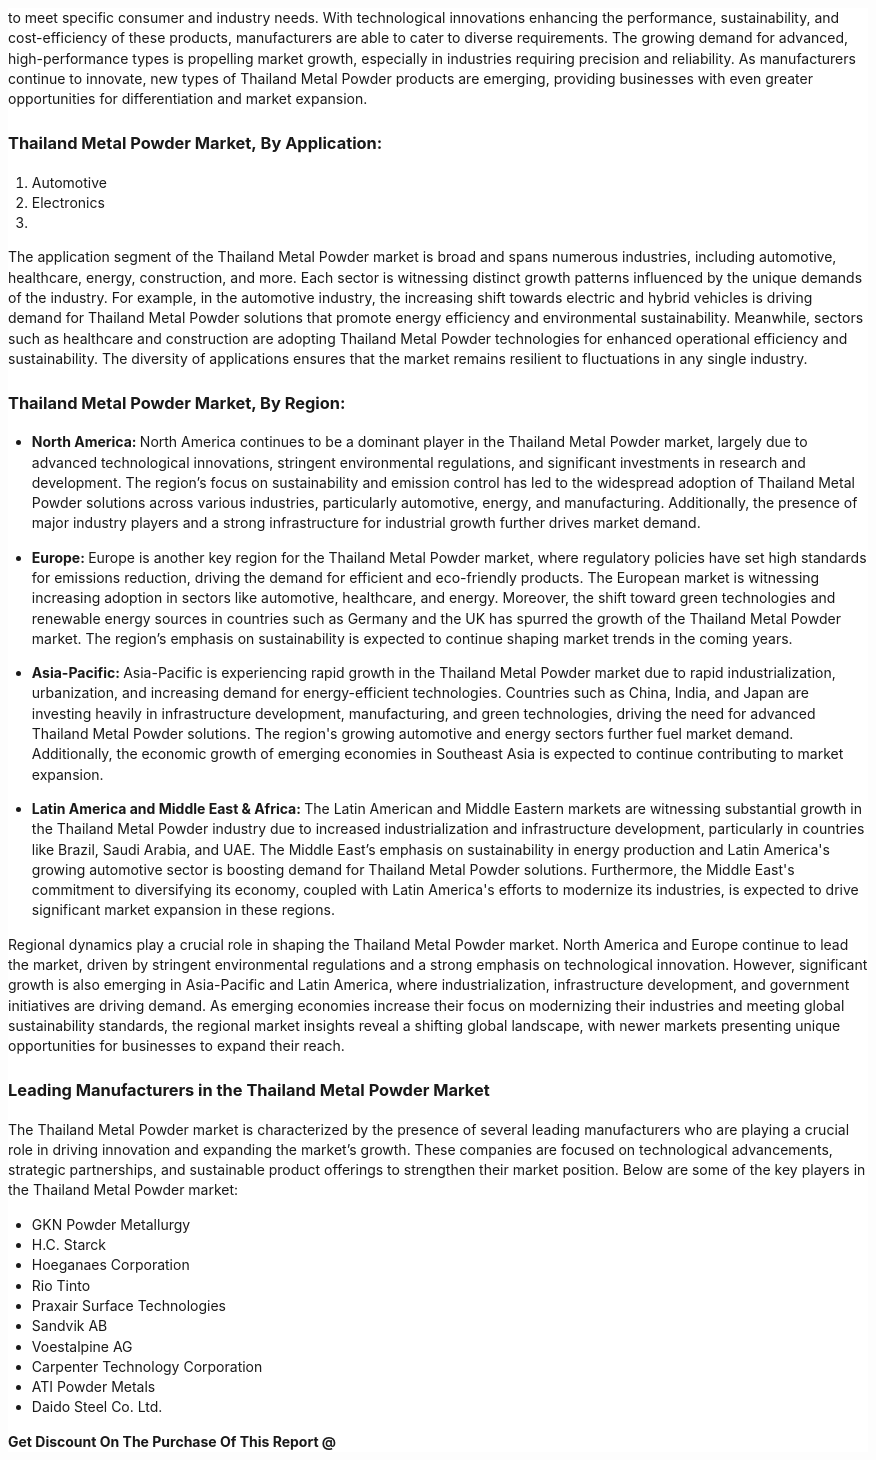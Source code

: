 to meet specific consumer and industry needs. With technological innovations enhancing the performance, sustainability, and cost-efficiency of these products, manufacturers are able to cater to diverse requirements. The growing demand for advanced, high-performance types is propelling market growth, especially in industries requiring precision and reliability. As manufacturers continue to innovate, new types of Thailand Metal Powder products are emerging, providing businesses with even greater opportunities for differentiation and market expansion.</p><h3>Thailand Metal Powder Market,&nbsp;By Application:</h3><ol><li>Automotive<li> Electronics<li></li></ol><p>The application segment of the Thailand Metal Powder market is broad and spans numerous industries, including automotive, healthcare, energy, construction, and more. Each sector is witnessing distinct growth patterns influenced by the unique demands of the industry. For example, in the automotive industry, the increasing shift towards electric and hybrid vehicles is driving demand for Thailand Metal Powder solutions that promote energy efficiency and environmental sustainability. Meanwhile, sectors such as healthcare and construction are adopting Thailand Metal Powder technologies for enhanced operational efficiency and sustainability. The diversity of applications ensures that the market remains resilient to fluctuations in any single industry.</p><h3>Thailand Metal Powder Market, By Region:</h3><ul><li><p><strong>North America:&nbsp;</strong>North America continues to be a dominant player in the Thailand Metal Powder market, largely due to advanced technological innovations, stringent environmental regulations, and significant investments in research and development. The region&rsquo;s focus on sustainability and emission control has led to the widespread adoption of Thailand Metal Powder solutions across various industries, particularly automotive, energy, and manufacturing. Additionally, the presence of major industry players and a strong infrastructure for industrial growth further drives market demand.</p></li><li><p><strong><strong>Europe:&nbsp;</strong></strong>Europe is another key region for the Thailand Metal Powder market, where regulatory policies have set high standards for emissions reduction, driving the demand for efficient and eco-friendly products. The European market is witnessing increasing adoption in sectors like automotive, healthcare, and energy. Moreover, the shift toward green technologies and renewable energy sources in countries such as Germany and the UK has spurred the growth of the Thailand Metal Powder market. The region&rsquo;s emphasis on sustainability is expected to continue shaping market trends in the coming years.</p></li><li><p><strong><strong>Asia-Pacific:&nbsp;</strong></strong>Asia-Pacific is experiencing rapid growth in the Thailand Metal Powder market due to rapid industrialization, urbanization, and increasing demand for energy-efficient technologies. Countries such as China, India, and Japan are investing heavily in infrastructure development, manufacturing, and green technologies, driving the need for advanced Thailand Metal Powder solutions. The region's growing automotive and energy sectors further fuel market demand. Additionally, the economic growth of emerging economies in Southeast Asia is expected to continue contributing to market expansion.</p></li><li><p><strong><strong>Latin America and Middle East &amp; Africa:&nbsp;</strong></strong>The Latin American and Middle Eastern markets are witnessing substantial growth in the Thailand Metal Powder industry due to increased industrialization and infrastructure development, particularly in countries like Brazil, Saudi Arabia, and UAE. The Middle East&rsquo;s emphasis on sustainability in energy production and Latin America's growing automotive sector is boosting demand for Thailand Metal Powder solutions. Furthermore, the Middle East's commitment to diversifying its economy, coupled with Latin America's efforts to modernize its industries, is expected to drive significant market expansion in these regions.</p></li></ul><p>Regional dynamics play a crucial role in shaping the Thailand Metal Powder market. North America and Europe continue to lead the market, driven by stringent environmental regulations and a strong emphasis on technological innovation. However, significant growth is also emerging in Asia-Pacific and Latin America, where industrialization, infrastructure development, and government initiatives are driving demand. As emerging economies increase their focus on modernizing their industries and meeting global sustainability standards, the regional market insights reveal a shifting global landscape, with newer markets presenting unique opportunities for businesses to expand their reach.</p><h3><strong>Leading Manufacturers in the Thailand Metal Powder Market</strong></h3><p>The Thailand Metal Powder market is characterized by the presence of several leading manufacturers who are playing a crucial role in driving innovation and expanding the market&rsquo;s growth. These companies are focused on technological advancements, strategic partnerships, and sustainable product offerings to strengthen their market position. Below are some of the key players in the Thailand Metal Powder market:</p></div><div class="article-main__content" data-test-id="publishing-text-block"><ul><li><span class="">GKN Powder Metallurgy<li> H.C. Starck<li> Hoeganaes Corporation<li> Rio Tinto<li> Praxair Surface Technologies<li> Sandvik AB<li> Voestalpine AG<li> Carpenter Technology Corporation<li> ATI Powder Metals<li> Daido Steel Co. Ltd.</span></li></ul></div><div class="article-main__content" data-test-id="publishing-text-block"><p><span class="font-[700]"><strong>Get Discount On The Purchase Of This Report @</strong>